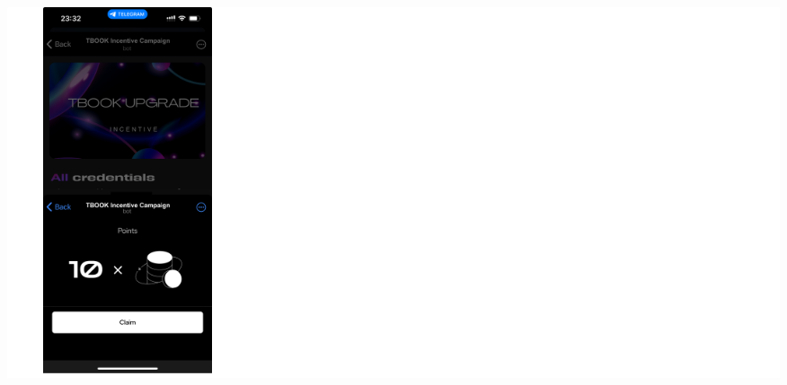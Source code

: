  

<figure><img src=".gitbook/assets/Telegram Mini App-re.png" alt="" width="188"><figcaption></figcaption></figure>
